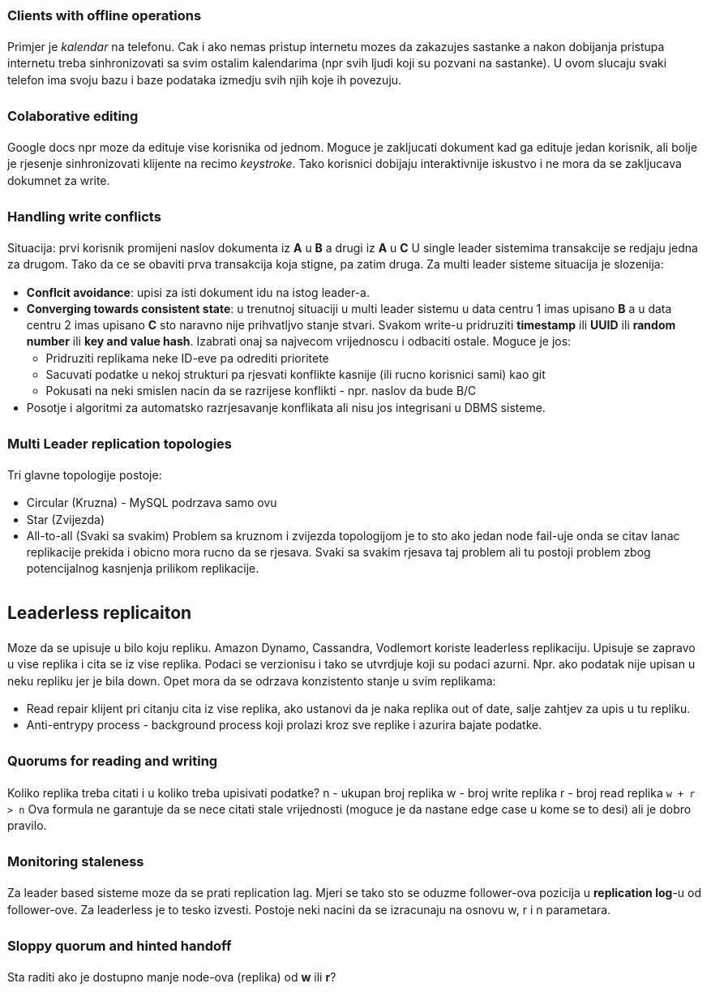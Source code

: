 ### Clients with offline operations 
Primjer je *kalendar* na telefonu. Cak i ako nemas pristup internetu mozes da zakazujes sastanke a nakon dobijanja pristupa internetu treba sinhronizovati sa svim ostalim kalendarima (npr svih ljudi koji su pozvani na sastanke). U ovom slucaju svaki telefon ima svoju bazu i baze podataka izmedju svih njih koje ih povezuju.
### Colaborative editing
Google docs npr moze da edituje vise korisnika od jednom. Moguce je zakljucati dokument kad ga edituje jedan korisnik, ali bolje je rjesenje sinhronizovati klijente na recimo *keystroke*. Tako korisnici dobijaju interaktivnije iskustvo i ne mora da se zakljucava dokumnet za write.
### Handling write conflicts
Situacija: prvi korisnik  promijeni naslov dokumenta iz **A** u **B** a drugi iz **A** u **C**
U single leader sistemima transakcije se redjaju jedna za drugom. Tako da ce se obaviti prva transakcija koja stigne, pa zatim druga.
Za multi leader sisteme situacija je slozenija:
- **Conflcit avoidance**: upisi za isti dokument idu na istog leader-a.
- **Converging towards consistent state**: u trenutnoj situaciji u multi leader sistemu u data centru 1 imas upisano **B** a u data centru 2 imas upisano **C** sto naravno nije prihvatljvo stanje stvari. Svakom write-u pridruziti **timestamp** ili **UUID** ili **random number** ili **key and value hash**. Izabrati onaj sa najvecom vrijednoscu i odbaciti ostale. Moguce je jos:
  - Pridruziti replikama neke ID-eve pa odrediti prioritete
  - Sacuvati podatke u nekoj strukturi pa rjesvati konflikte kasnije (ili rucno korisnici sami) kao git
  - Pokusati na neki smislen nacin da se razrijese konflikti - npr. naslov da bude B/C
- Posotje i algoritmi za automatsko razrjesavanje konflikata ali nisu jos integrisani u DBMS sisteme.
### Multi Leader replication topologies
Tri glavne topologije postoje:
- Circular (Kruzna) - MySQL podrzava samo ovu
- Star (Zvijezda)
- All-to-all (Svaki sa svakim)
Problem sa kruznom i zvijezda topologijom je to sto ako jedan node fail-uje onda se citav lanac replikacije prekida i obicno mora rucno da se rjesava. Svaki sa svakim rjesava taj problem ali tu postoji problem zbog potencijalnog kasnjenja prilikom replikacije.


## Leaderless replicaiton
Moze da se upisuje u bilo koju repliku. Amazon Dynamo, Cassandra, Vodlemort koriste leaderless replikaciju.
Upisuje se zapravo u vise replika i cita se iz vise replika. Podaci se verzionisu i tako se utvrdjuje koji su podaci azurni. Npr. ako podatak nije upisan u neku repliku jer je bila down.
Opet mora da se odrzava konzistento stanje u svim replikama:
- Read repair klijent pri citanju cita iz vise replika, ako ustanovi da je naka replika out of date, salje zahtjev za upis u tu repliku.
- Anti-entrypy process - background process koji prolazi kroz sve replike i azurira bajate podatke.
### Quorums for reading and writing
Koliko replika treba citati i u koliko treba upisivati podatke?
n - ukupan broj replika
w - broj write replika
r - broj read replika
`w + r > n`
Ova formula ne garantuje da se nece citati stale vrijednosti (moguce je da nastane edge case u kome se to desi) ali je dobro pravilo.
### Monitoring staleness
Za leader based sisteme moze da se prati replication lag. Mjeri se tako sto se oduzme follower-ova pozicija u **replication log**-u od follower-ove. Za leaderless je to tesko izvesti. Postoje neki nacini da se izracunaju na osnovu w, r i n parametara.
### Sloppy quorum and hinted handoff
Sta raditi ako je dostupno manje node-ova (replika) od **w** ili **r**?